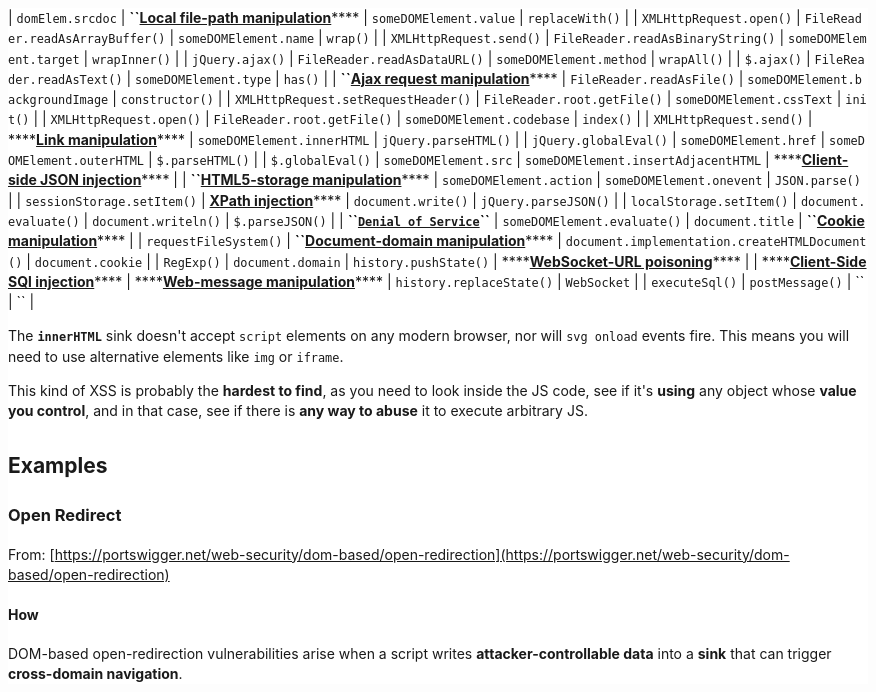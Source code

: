 | `domElem.srcdoc` | **\`\`**[**Local file-path manipulation**](dom-xss.md#local-file-path-manipulation)\*\*\*\* | `someDOMElement.value` | `replaceWith()` |
| `XMLHttpRequest.open()` | `FileReader.readAsArrayBuffer()` | `someDOMElement.name` | `wrap()` |
| `XMLHttpRequest.send()` | `FileReader.readAsBinaryString()` | `someDOMElement.target` | `wrapInner()` |
| `jQuery.ajax()` | `FileReader.readAsDataURL()` | `someDOMElement.method` | `wrapAll()` |
| `$.ajax()` | `FileReader.readAsText()` | `someDOMElement.type` | `has()` |
| **\`\`**[**Ajax request manipulation**](dom-xss.md#ajax-request-manipulation)\*\*\*\* | `FileReader.readAsFile()` | `someDOMElement.backgroundImage` | `constructor()` |
| `XMLHttpRequest.setRequestHeader()` | `FileReader.root.getFile()` | `someDOMElement.cssText` | `init()` |
| `XMLHttpRequest.open()` | `FileReader.root.getFile()` | `someDOMElement.codebase` | `index()` |
| `XMLHttpRequest.send()` | \*\*\*\*[**Link manipulation**](dom-xss.md#link-manipulation)\*\*\*\* | `someDOMElement.innerHTML` | `jQuery.parseHTML()` |
| `jQuery.globalEval()` | `someDOMElement.href` | `someDOMElement.outerHTML` | `$.parseHTML()` |
| `$.globalEval()` | `someDOMElement.src` | `someDOMElement.insertAdjacentHTML` | \*\*\*\*[**Client-side JSON injection**](dom-xss.md#client-side-sql-injection)\*\*\*\* |
| **\`\`**[**HTML5-storage manipulation**](dom-xss.md#html-5-storage-manipulation)\*\*\*\* | `someDOMElement.action` | `someDOMElement.onevent` | `JSON.parse()` |
| `sessionStorage.setItem()` | [**XPath injection**](dom-xss.md#xpath-injection)\*\*\*\* | `document.write()` | `jQuery.parseJSON()` |
| `localStorage.setItem()` | `document.evaluate()` | `document.writeln()` | `$.parseJSON()` |
| **\`\`**[**`Denial of Service`**](dom-xss.md#denial-of-service)**\`\`** | `someDOMElement.evaluate()` | `document.title` | **\`\`**[**Cookie manipulation**](dom-xss.md#cookie-manipulation)\*\*\*\* |
| `requestFileSystem()` | **\`\`**[**Document-domain manipulation**](dom-xss.md#document-domain-manipulation)\*\*\*\* | `document.implementation.createHTMLDocument()` | `document.cookie` |
| `RegExp()` | `document.domain` | `history.pushState()` | \*\*\*\*[**WebSocket-URL poisoning**](dom-xss.md#websocket-url-poisoning)\*\*\*\* |
| \*\*\*\*[**Client-Side SQl injection**](dom-xss.md#client-side-sql-injection)\*\*\*\* | \*\*\*\*[**Web-message manipulation**](dom-xss.md#web-message-manipulation)\*\*\*\* | `history.replaceState()` | `WebSocket` |
| `executeSql()` | `postMessage()` | \`\` | \`\` |

The **`innerHTML`** sink doesn't accept `script` elements on any modern browser, nor will `svg onload` events fire. This means you will need to use alternative elements like `img` or `iframe`.

This kind of XSS is probably the **hardest to find**, as you need to look inside the JS code, see if it's **using** any object whose **value you control**, and in that case, see if there is **any way to abuse** it to execute arbitrary JS.

## Examples

### Open Redirect

From: [https://portswigger.net/web-security/dom-based/open-redirection](https://portswigger.net/web-security/dom-based/open-redirection)

#### How

DOM-based open-redirection vulnerabilities arise when a script writes **attacker-controllable data** into a **sink** that can trigger **cross-domain navigation**.
